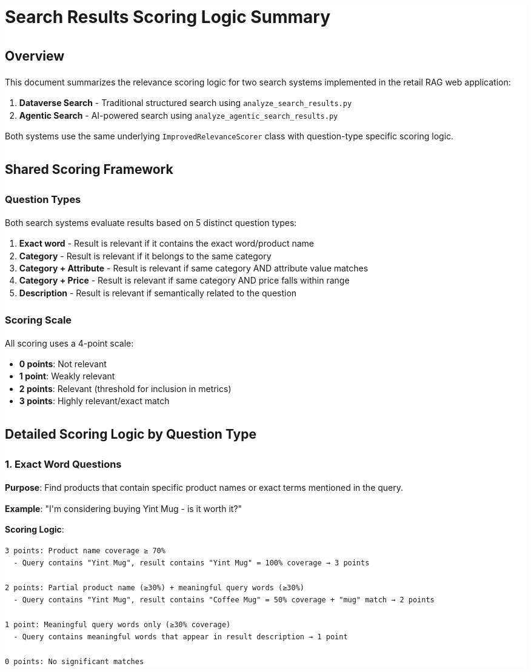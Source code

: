 # Search Results Scoring Logic Summary

## Overview

This document summarizes the relevance scoring logic for two search systems implemented in the retail RAG web application:

1. **Dataverse Search** - Traditional structured search using `analyze_search_results.py`
2. **Agentic Search** - AI-powered search using `analyze_agentic_search_results.py`

Both systems use the same underlying `ImprovedRelevanceScorer` class with question-type specific scoring logic.

## Shared Scoring Framework

### Question Types

Both search systems evaluate results based on 5 distinct question types:

1. **Exact word** - Result is relevant if it contains the exact word/product name
2. **Category** - Result is relevant if it belongs to the same category  
3. **Category + Attribute** - Result is relevant if same category AND attribute value matches
4. **Category + Price** - Result is relevant if same category AND price falls within range
5. **Description** - Result is relevant if semantically related to the question

### Scoring Scale

All scoring uses a 4-point scale:
- **0 points**: Not relevant
- **1 point**: Weakly relevant 
- **2 points**: Relevant (threshold for inclusion in metrics)
- **3 points**: Highly relevant/exact match

## Detailed Scoring Logic by Question Type

### 1. Exact Word Questions

**Purpose**: Find products that contain specific product names or exact terms mentioned in the query.

**Example**: "I'm considering buying Yint Mug - is it worth it?"

**Scoring Logic**:

```
3 points: Product name coverage ≥ 70%
  - Query contains "Yint Mug", result contains "Yint Mug" = 100% coverage → 3 points
  
2 points: Partial product name (≥30%) + meaningful query words (≥30%)
  - Query contains "Yint Mug", result contains "Coffee Mug" = 50% coverage + "mug" match → 2 points
  
1 point: Meaningful query words only (≥30% coverage)
  - Query contains meaningful words that appear in result description → 1 point
  
0 points: No significant matches
```
